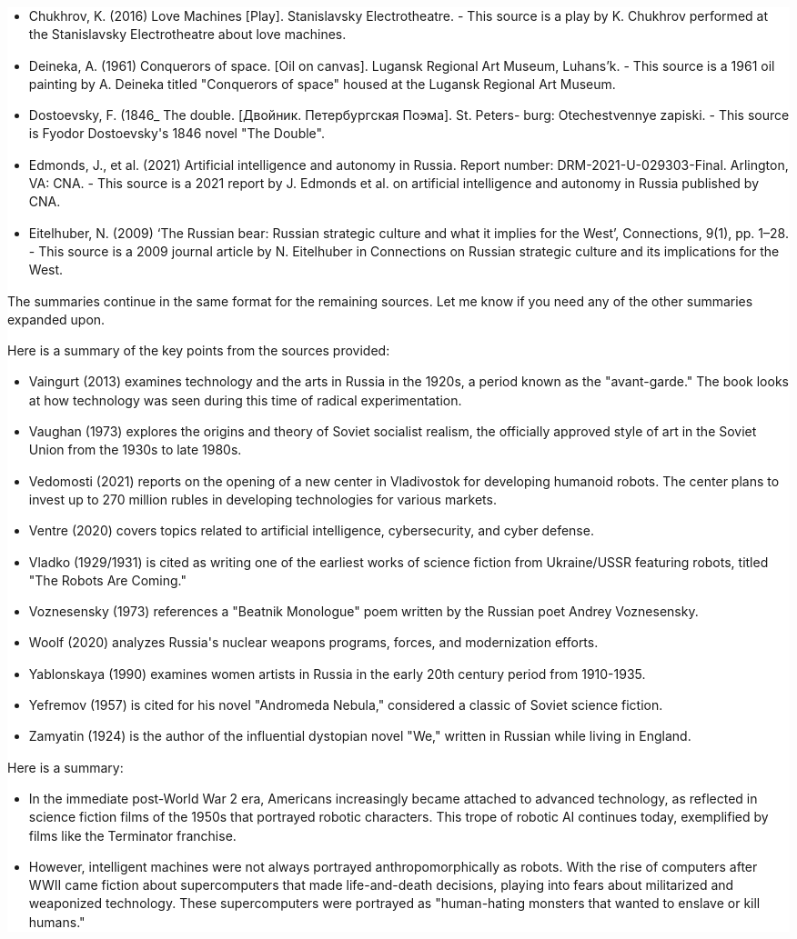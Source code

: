 - Chukhrov, K. (2016) Love Machines [Play]. Stanislavsky Electrotheatre. - This source is a play by K. Chukhrov performed at the Stanislavsky Electrotheatre about love machines.

- Deineka, A. (1961) Conquerors of space. [Oil on canvas]. Lugansk Regional Art Museum, Luhans’k. - This source is a 1961 oil painting by A. Deineka titled "Conquerors of space" housed at the Lugansk Regional Art Museum. 

- Dostoevsky, F. (1846_ The double. [Двойник. Петербургская Поэма]. St. Peters- burg: Otechestvennye zapiski. - This source is Fyodor Dostoevsky's 1846 novel "The Double".

- Edmonds, J., et al. (2021) Artificial intelligence and autonomy in Russia. Report number: DRM-2021-U-029303-Final. Arlington, VA: CNA. - This source is a 2021 report by J. Edmonds et al. on artificial intelligence and autonomy in Russia published by CNA.

- Eitelhuber, N. (2009) ‘The Russian bear: Russian strategic culture and what it implies for the West’, Connections, 9(1), pp. 1–28. - This source is a 2009 journal article by N. Eitelhuber in Connections on Russian strategic culture and its implications for the West.

The summaries continue in the same format for the remaining sources. Let me know if you need any of the other summaries expanded upon.

 Here is a summary of the key points from the sources provided:

- Vaingurt (2013) examines technology and the arts in Russia in the 1920s, a period known as the "avant-garde." The book looks at how technology was seen during this time of radical experimentation. 

- Vaughan (1973) explores the origins and theory of Soviet socialist realism, the officially approved style of art in the Soviet Union from the 1930s to late 1980s. 

- Vedomosti (2021) reports on the opening of a new center in Vladivostok for developing humanoid robots. The center plans to invest up to 270 million rubles in developing technologies for various markets.

- Ventre (2020) covers topics related to artificial intelligence, cybersecurity, and cyber defense. 

- Vladko (1929/1931) is cited as writing one of the earliest works of science fiction from Ukraine/USSR featuring robots, titled "The Robots Are Coming." 

- Voznesensky (1973) references a "Beatnik Monologue" poem written by the Russian poet Andrey Voznesensky.

- Woolf (2020) analyzes Russia's nuclear weapons programs, forces, and modernization efforts. 

- Yablonskaya (1990) examines women artists in Russia in the early 20th century period from 1910-1935.

- Yefremov (1957) is cited for his novel "Andromeda Nebula," considered a classic of Soviet science fiction. 

- Zamyatin (1924) is the author of the influential dystopian novel "We," written in Russian while living in England.

 Here is a summary:

- In the immediate post-World War 2 era, Americans increasingly became attached to advanced technology, as reflected in science fiction films of the 1950s that portrayed robotic characters. This trope of robotic AI continues today, exemplified by films like the Terminator franchise. 

- However, intelligent machines were not always portrayed anthropomorphically as robots. With the rise of computers after WWII came fiction about supercomputers that made life-and-death decisions, playing into fears about militarized and weaponized technology. These supercomputers were portrayed as "human-hating monsters that wanted to enslave or kill humans."

